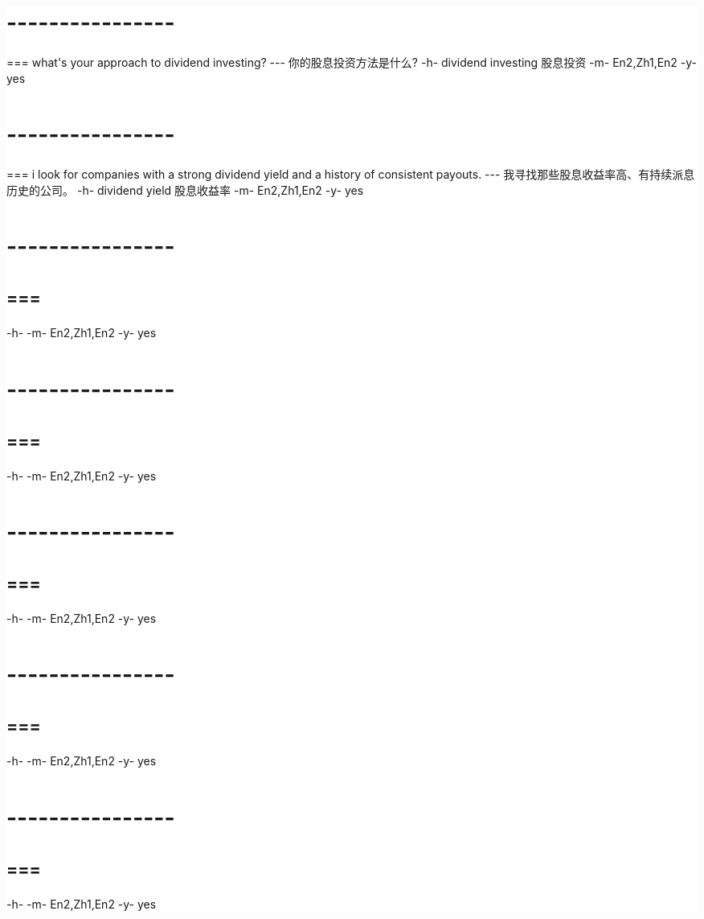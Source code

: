# ----------------
=== what's your approach to dividend investing?
--- 你的股息投资方法是什么?
-h- dividend investing 股息投资
-m- En2,Zh1,En2
-y- yes

# ----------------
=== i look for companies with a strong dividend yield and a history of consistent payouts.
--- 我寻找那些股息收益率高、有持续派息历史的公司。
-h- dividend yield 股息收益率
-m- En2,Zh1,En2
-y- yes


# ----------------
=== 
--- 
-h-
-m- En2,Zh1,En2
-y- yes

# ----------------
=== 
--- 
-h-
-m- En2,Zh1,En2
-y- yes

# ----------------
=== 
--- 
-h-
-m- En2,Zh1,En2
-y- yes

# ----------------
=== 
--- 
-h-
-m- En2,Zh1,En2
-y- yes

# ----------------
=== 
--- 
-h-
-m- En2,Zh1,En2
-y- yes
